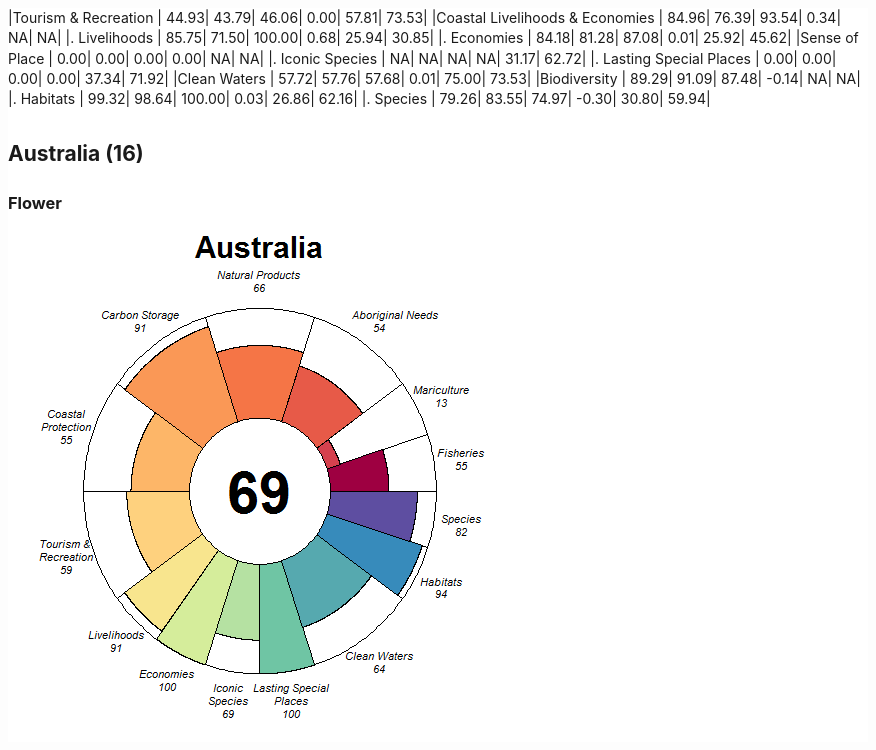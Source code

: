 |Tourism & Recreation            | 44.93|  43.79|  46.06|  0.00|     57.81|      73.53|
|Coastal Livelihoods & Economies | 84.96|  76.39|  93.54|  0.34|        NA|         NA|
|. Livelihoods                   | 85.75|  71.50| 100.00|  0.68|     25.94|      30.85|
|. Economies                     | 84.18|  81.28|  87.08|  0.01|     25.92|      45.62|
|Sense of Place                  |  0.00|   0.00|   0.00|  0.00|        NA|         NA|
|. Iconic Species                |    NA|     NA|     NA|    NA|     31.17|      62.72|
|. Lasting Special Places        |  0.00|   0.00|   0.00|  0.00|     37.34|      71.92|
|Clean Waters                    | 57.72|  57.76|  57.68|  0.01|     75.00|      73.53|
|Biodiversity                    | 89.29|  91.09|  87.48| -0.14|        NA|         NA|
|. Habitats                      | 99.32|  98.64| 100.00|  0.03|     26.86|      62.16|
|. Species                       | 79.26|  83.55|  74.97| -0.30|     30.80|      59.94|

## Australia (16)


### Flower

![flower plot of Australia](figures/flower_Australia.png)
